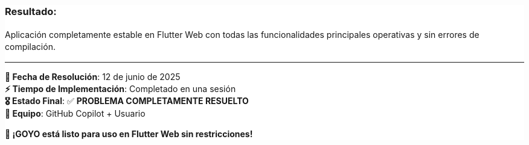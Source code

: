 ### **Resultado**: 
Aplicación completamente estable en Flutter Web con todas las funcionalidades principales operativas y sin errores de compilación.

---

**📅 Fecha de Resolución**: 12 de junio de 2025  
**⚡ Tiempo de Implementación**: Completado en una sesión  
**🎖️ Estado Final**: ✅ **PROBLEMA COMPLETAMENTE RESUELTO**  
**👥 Equipo**: GitHub Copilot + Usuario  

**🎉 ¡GOYO está listo para uso en Flutter Web sin restricciones!**
